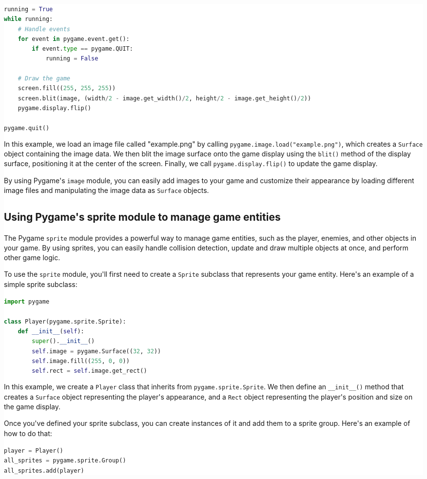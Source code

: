 ```python
running = True
while running:
    # Handle events
    for event in pygame.event.get():
        if event.type == pygame.QUIT:
            running = False
    
    # Draw the game
    screen.fill((255, 255, 255))
    screen.blit(image, (width/2 - image.get_width()/2, height/2 - image.get_height()/2))
    pygame.display.flip()

pygame.quit()
```

In this example, we load an image file called "example.png" by calling `pygame.image.load("example.png")`, which creates a `Surface` object containing the image data. We then blit the image surface onto the game display using the `blit()` method of the display surface, positioning it at the center of the screen. Finally, we call `pygame.display.flip()` to update the game display.

By using Pygame's `image` module, you can easily add images to your game and customize their appearance by loading different image files and manipulating the image data as `Surface` objects.

## Using Pygame's sprite module to manage game entities

The Pygame `sprite` module provides a powerful way to manage game entities, such as the player, enemies, and other objects in your game. By using sprites, you can easily handle collision detection, update and draw multiple objects at once, and perform other game logic.

To use the `sprite` module, you'll first need to create a `Sprite` subclass that represents your game entity. Here's an example of a simple sprite subclass:

```python
import pygame

class Player(pygame.sprite.Sprite):
    def __init__(self):
        super().__init__()
        self.image = pygame.Surface((32, 32))
        self.image.fill((255, 0, 0))
        self.rect = self.image.get_rect()
```

In this example, we create a `Player` class that inherits from `pygame.sprite.Sprite`. We then define an `__init__()` method that creates a `Surface` object representing the player's appearance, and a `Rect` object representing the player's position and size on the game display.

Once you've defined your sprite subclass, you can create instances of it and add them to a sprite group. Here's an example of how to do that:

```python
player = Player()
all_sprites = pygame.sprite.Group()
all_sprites.add(player)
```
